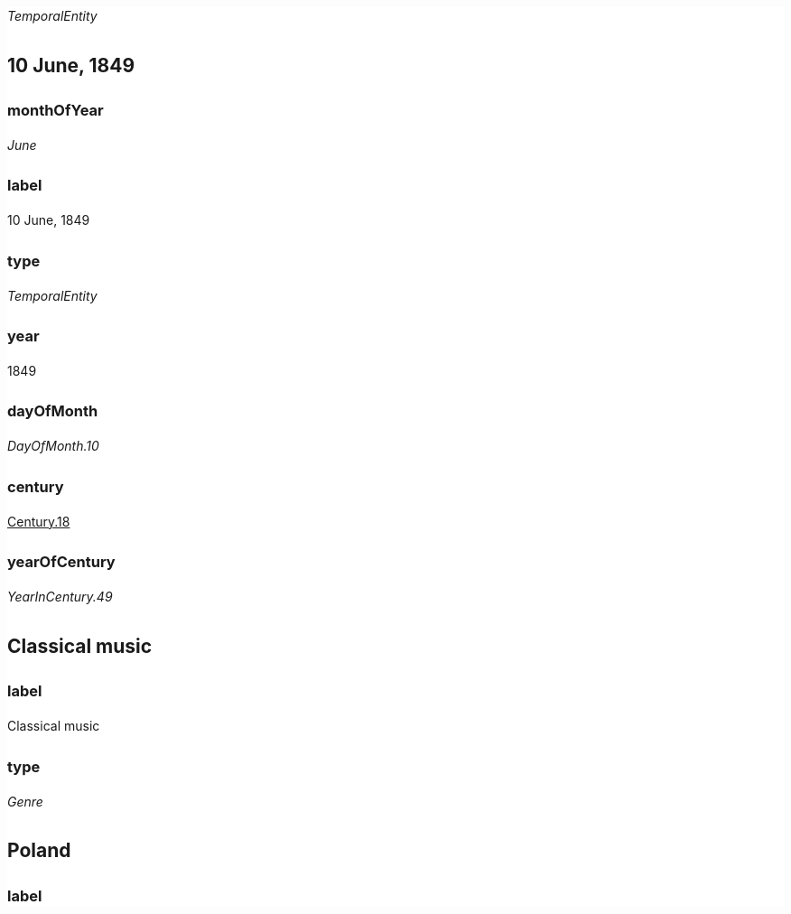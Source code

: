 *TemporalEntity*

## 10 June, 1849

### monthOfYear


*June*

### label


10 June, 1849

### type


*TemporalEntity*

### year


1849

### dayOfMonth


*DayOfMonth.10*

### century


[Century.18](#Century.18)

### yearOfCentury


*YearInCentury.49*

## Classical music

### label


Classical music

### type


*Genre*

## Poland

### label

